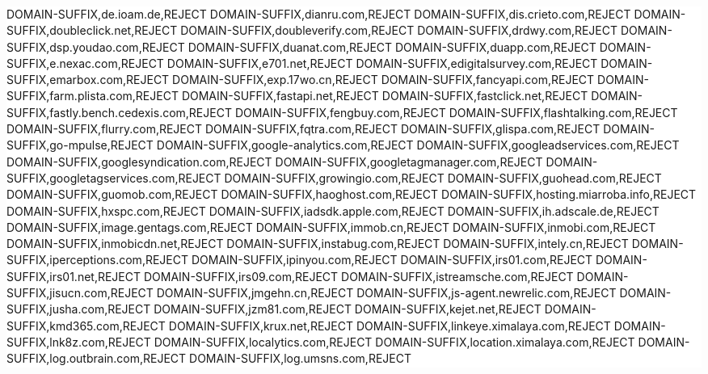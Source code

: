 DOMAIN-SUFFIX,de.ioam.de,REJECT
DOMAIN-SUFFIX,dianru.com,REJECT
DOMAIN-SUFFIX,dis.crieto.com,REJECT
DOMAIN-SUFFIX,doubleclick.net,REJECT
DOMAIN-SUFFIX,doubleverify.com,REJECT
DOMAIN-SUFFIX,drdwy.com,REJECT
DOMAIN-SUFFIX,dsp.youdao.com,REJECT
DOMAIN-SUFFIX,duanat.com,REJECT
DOMAIN-SUFFIX,duapp.com,REJECT
DOMAIN-SUFFIX,e.nexac.com,REJECT
DOMAIN-SUFFIX,e701.net,REJECT
DOMAIN-SUFFIX,edigitalsurvey.com,REJECT
DOMAIN-SUFFIX,emarbox.com,REJECT
DOMAIN-SUFFIX,exp.17wo.cn,REJECT
DOMAIN-SUFFIX,fancyapi.com,REJECT
DOMAIN-SUFFIX,farm.plista.com,REJECT
DOMAIN-SUFFIX,fastapi.net,REJECT
DOMAIN-SUFFIX,fastclick.net,REJECT
DOMAIN-SUFFIX,fastly.bench.cedexis.com,REJECT
DOMAIN-SUFFIX,fengbuy.com,REJECT
DOMAIN-SUFFIX,flashtalking.com,REJECT
DOMAIN-SUFFIX,flurry.com,REJECT
DOMAIN-SUFFIX,fqtra.com,REJECT
DOMAIN-SUFFIX,glispa.com,REJECT
DOMAIN-SUFFIX,go-mpulse,REJECT
DOMAIN-SUFFIX,google-analytics.com,REJECT
DOMAIN-SUFFIX,googleadservices.com,REJECT
DOMAIN-SUFFIX,googlesyndication.com,REJECT
DOMAIN-SUFFIX,googletagmanager.com,REJECT
DOMAIN-SUFFIX,googletagservices.com,REJECT
DOMAIN-SUFFIX,growingio.com,REJECT
DOMAIN-SUFFIX,guohead.com,REJECT
DOMAIN-SUFFIX,guomob.com,REJECT
DOMAIN-SUFFIX,haoghost.com,REJECT
DOMAIN-SUFFIX,hosting.miarroba.info,REJECT
DOMAIN-SUFFIX,hxspc.com,REJECT
DOMAIN-SUFFIX,iadsdk.apple.com,REJECT
DOMAIN-SUFFIX,ih.adscale.de,REJECT
DOMAIN-SUFFIX,image.gentags.com,REJECT
DOMAIN-SUFFIX,immob.cn,REJECT
DOMAIN-SUFFIX,inmobi.com,REJECT
DOMAIN-SUFFIX,inmobicdn.net,REJECT
DOMAIN-SUFFIX,instabug.com,REJECT
DOMAIN-SUFFIX,intely.cn,REJECT
DOMAIN-SUFFIX,iperceptions.com,REJECT
DOMAIN-SUFFIX,ipinyou.com,REJECT
DOMAIN-SUFFIX,irs01.com,REJECT
DOMAIN-SUFFIX,irs01.net,REJECT
DOMAIN-SUFFIX,irs09.com,REJECT
DOMAIN-SUFFIX,istreamsche.com,REJECT
DOMAIN-SUFFIX,jisucn.com,REJECT
DOMAIN-SUFFIX,jmgehn.cn,REJECT
DOMAIN-SUFFIX,js-agent.newrelic.com,REJECT
DOMAIN-SUFFIX,jusha.com,REJECT
DOMAIN-SUFFIX,jzm81.com,REJECT
DOMAIN-SUFFIX,kejet.net,REJECT
DOMAIN-SUFFIX,kmd365.com,REJECT
DOMAIN-SUFFIX,krux.net,REJECT
DOMAIN-SUFFIX,linkeye.ximalaya.com,REJECT
DOMAIN-SUFFIX,lnk8z.com,REJECT
DOMAIN-SUFFIX,localytics.com,REJECT
DOMAIN-SUFFIX,location.ximalaya.com,REJECT
DOMAIN-SUFFIX,log.outbrain.com,REJECT
DOMAIN-SUFFIX,log.umsns.com,REJECT